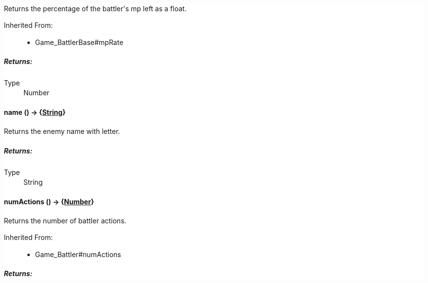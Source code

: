 
Returns the percentage of the battler's mp left as a float.
<dl>
                <dt>Inherited From:</dt>
                <dd>
                    <ul>
                        <li>
                            <a>Game_BattlerBase#mpRate</a>
                        </li>
                    </ul>
                </dd>
            </dl>

##### Returns:

<dl>
                <dt> Type </dt>
                <dd>
                    <span><a>Number</a></span>
                </dd>
            </dl>

#### name () → {[String](String.md)}


Returns the enemy name with letter.
<dl>
</dl>

##### Returns:

<dl>
                <dt> Type </dt>
                <dd>
                    <span><a>String</a></span>
                </dd>
            </dl>

#### numActions () → {[Number](Number.md)}


Returns the number of battler actions.
<dl>
                <dt>Inherited From:</dt>
                <dd>
                    <ul>
                        <li>
                            <a>Game_Battler#numActions</a>
                        </li>
                    </ul>
                </dd>
            </dl>

##### Returns:
